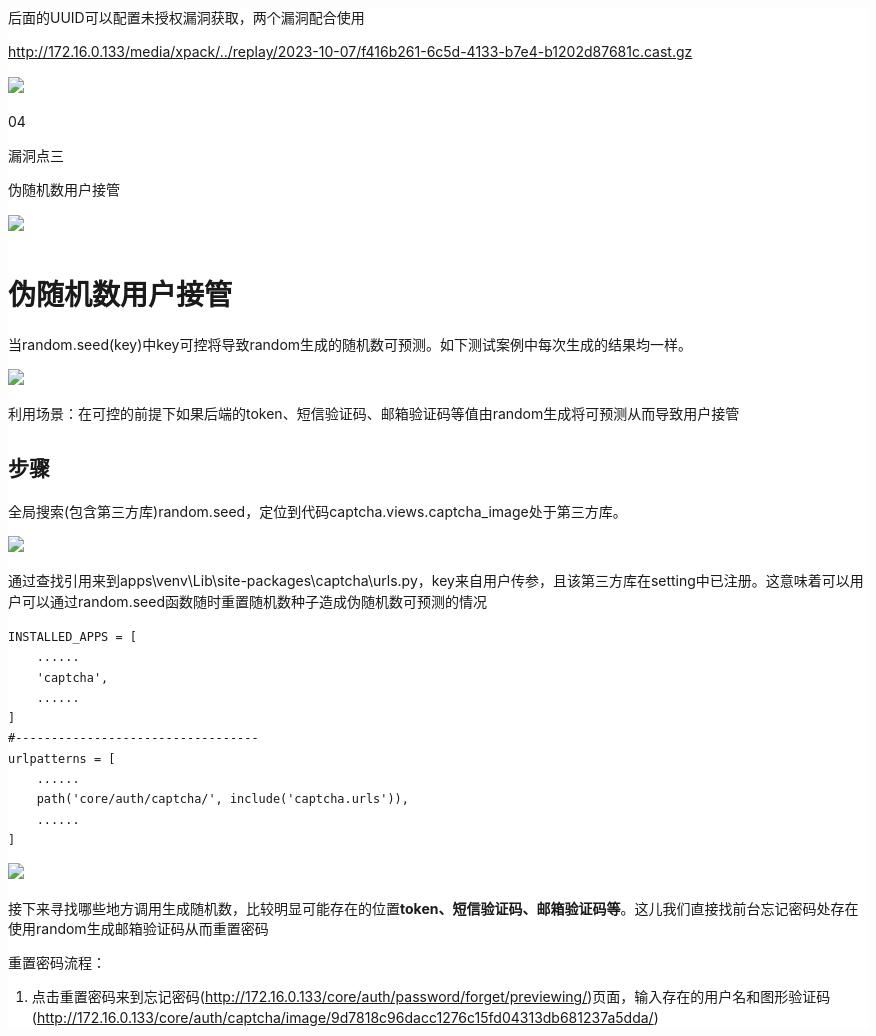 后面的UUID可以配置未授权漏洞获取，两个漏洞配合使用  
  
http://172.16.0.133/media/xpack/../replay/2023-10-07/f416b261-6c5d-4133-b7e4-b1202d87681c.cast.gz  
  
![](https://mmbiz.qpic.cn/sz_mmbiz_png/FODKWahS5qIrpUlQhDb4bQIc3dnib2nuMNXeiaWtYicZwiaOhbqLMIFStmHr1hibZLRv47zCNiaO2bT4rpkPtKIyXJmg/640?wx_fmt=png&from=appmsg "")  
  
04  
  
  
漏洞点三  
  
  
  
伪随机数用户接管  
  
  
![](https://mmbiz.qpic.cn/sz_mmbiz_png/hdG4aRiaIFFsS2elnjuUdUyXpWzZRf99icg4yTRGTv4zGpoaO3Oicwx39v4bibvQG5IkUiaBDOm0yUDJmo7jibWEWWicw/640?&wx_fmt=png "")  
  
# 伪随机数用户接管  
  
当random.seed(key)中key可控将导致random生成的随机数可预测。如下测试案例中每次生成的结果均一样。  
  
![](https://mmbiz.qpic.cn/sz_mmbiz_png/FODKWahS5qIrpUlQhDb4bQIc3dnib2nuMPCqM1s2jAy8sdOzzdHfDehN2KicKp0hPKTGaQCl3F1lnCBDZ1FMKTTA/640?wx_fmt=png&from=appmsg "")  
  
利用场景：在可控的前提下如果后端的token、短信验证码、邮箱验证码等值由random生成将可预测从而导致用户接管  
## 步骤  
  
全局搜索(包含第三方库)random.seed，定位到代码captcha.views.captcha_image处于第三方库。  
  
![](https://mmbiz.qpic.cn/sz_mmbiz_png/FODKWahS5qIrpUlQhDb4bQIc3dnib2nuM4JQ8gglvbiczSpVUP6iaZVSA41UwffWeJHqeqo8yOPrIWNa7dmicF68Fw/640?wx_fmt=png&from=appmsg "")  
  
通过查找引用来到apps\venv\Lib\site-packages\captcha\urls.py，key来自用户传参，且该第三方库在setting中已注册。这意味着可以用户可以通过random.seed函数随时重置随机数种子造成伪随机数可预测的情况  
```
INSTALLED_APPS = [
    ......
    'captcha',
    ......
]
#----------------------------------
urlpatterns = [
    ......
    path('core/auth/captcha/', include('captcha.urls')),
    ......
]
```  
  
![](https://mmbiz.qpic.cn/sz_mmbiz_png/FODKWahS5qIrpUlQhDb4bQIc3dnib2nuMfXTggqjnJUqjHVJ1iawfhTwbaq8hp8NasaXOFaQtJicTI9Ps5sQYGMTA/640?wx_fmt=png&from=appmsg "")  
  
接下来寻找哪些地方调用生成随机数，比较明显可能存在的位置**token、短信验证码、邮箱验证码等**。这儿我们直接找前台忘记密码处存在使用random生成邮箱验证码从而重置密码  
  
重置密码流程：  
1. 点击重置密码来到忘记密码(http://172.16.0.133/core/auth/password/forget/previewing/)页面，输入存在的用户名和图形验证码(http://172.16.0.133/core/auth/captcha/image/9d7818c96dacc1276c15fd04313db681237a5dda/)  
  